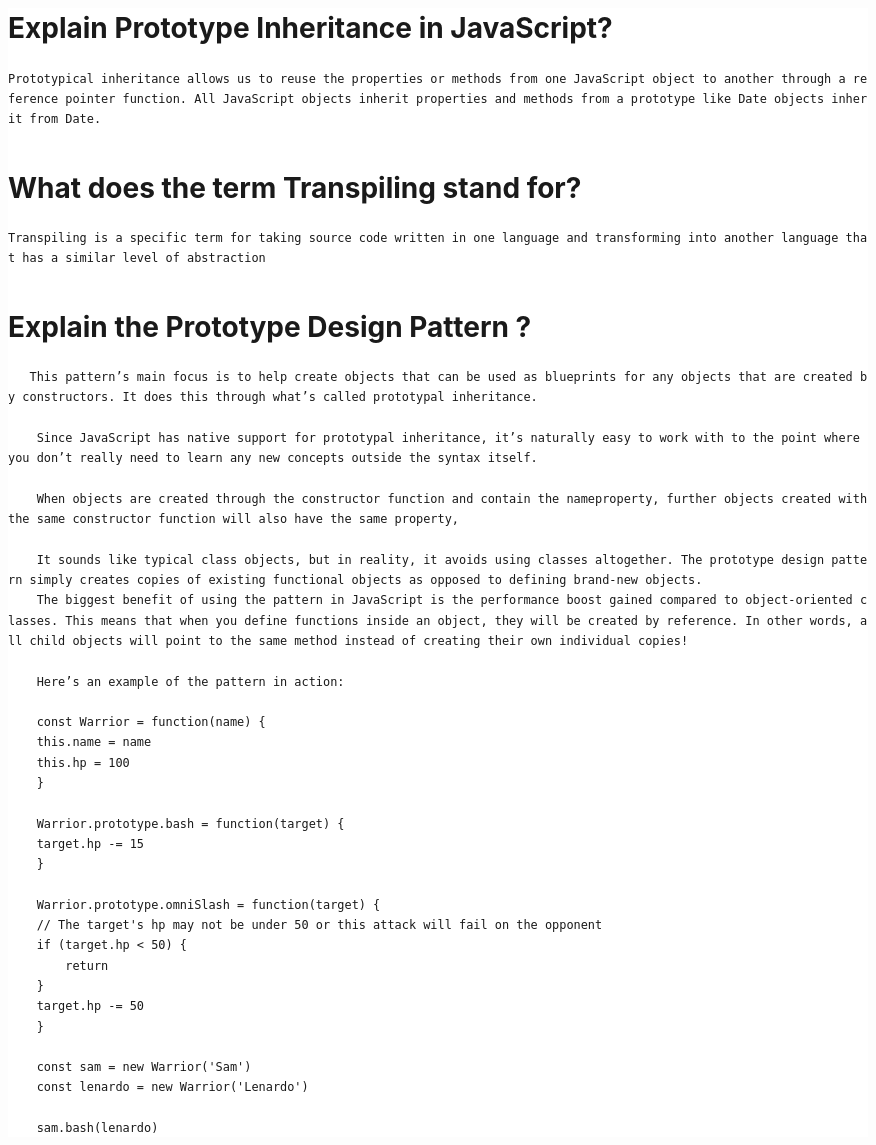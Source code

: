 # Explain Prototype Inheritance in JavaScript? 

    Prototypical inheritance allows us to reuse the properties or methods from one JavaScript object to another through a reference pointer function. All JavaScript objects inherit properties and methods from a prototype like Date objects inherit from Date.

# What does the term Transpiling stand for?

    Transpiling is a specific term for taking source code written in one language and transforming into another language that has a similar level of abstraction

# Explain the Prototype Design Pattern ?

       This pattern’s main focus is to help create objects that can be used as blueprints for any objects that are created by constructors. It does this through what’s called prototypal inheritance.

        Since JavaScript has native support for prototypal inheritance, it’s naturally easy to work with to the point where you don’t really need to learn any new concepts outside the syntax itself.

        When objects are created through the constructor function and contain the nameproperty, further objects created with the same constructor function will also have the same property,

        It sounds like typical class objects, but in reality, it avoids using classes altogether. The prototype design pattern simply creates copies of existing functional objects as opposed to defining brand-new objects.
        The biggest benefit of using the pattern in JavaScript is the performance boost gained compared to object-oriented classes. This means that when you define functions inside an object, they will be created by reference. In other words, all child objects will point to the same method instead of creating their own individual copies!

        Here’s an example of the pattern in action:

        const Warrior = function(name) {
        this.name = name
        this.hp = 100
        }

        Warrior.prototype.bash = function(target) {
        target.hp -= 15
        }

        Warrior.prototype.omniSlash = function(target) {
        // The target's hp may not be under 50 or this attack will fail on the opponent
        if (target.hp < 50) {
            return
        }
        target.hp -= 50
        }

        const sam = new Warrior('Sam')
        const lenardo = new Warrior('Lenardo')

        sam.bash(lenardo)
